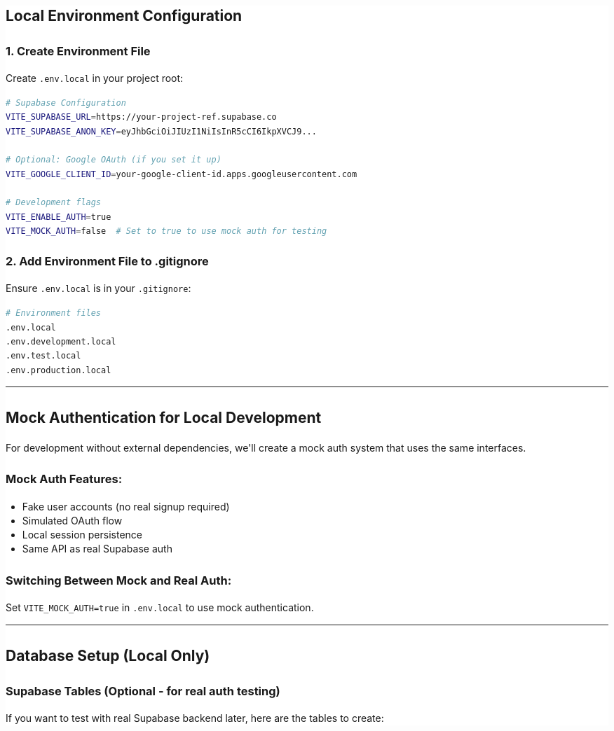
## Local Environment Configuration

### 1. Create Environment File
Create `.env.local` in your project root:

```bash
# Supabase Configuration
VITE_SUPABASE_URL=https://your-project-ref.supabase.co
VITE_SUPABASE_ANON_KEY=eyJhbGciOiJIUzI1NiIsInR5cCI6IkpXVCJ9...

# Optional: Google OAuth (if you set it up)
VITE_GOOGLE_CLIENT_ID=your-google-client-id.apps.googleusercontent.com

# Development flags
VITE_ENABLE_AUTH=true
VITE_MOCK_AUTH=false  # Set to true to use mock auth for testing
```

### 2. Add Environment File to .gitignore
Ensure `.env.local` is in your `.gitignore`:

```bash
# Environment files
.env.local
.env.development.local
.env.test.local
.env.production.local
```

---

## Mock Authentication for Local Development

For development without external dependencies, we'll create a mock auth system that uses the same interfaces.

### Mock Auth Features:
- Fake user accounts (no real signup required)
- Simulated OAuth flow
- Local session persistence
- Same API as real Supabase auth

### Switching Between Mock and Real Auth:
Set `VITE_MOCK_AUTH=true` in `.env.local` to use mock authentication.

---

## Database Setup (Local Only)

### Supabase Tables (Optional - for real auth testing)
If you want to test with real Supabase backend later, here are the tables to create:

